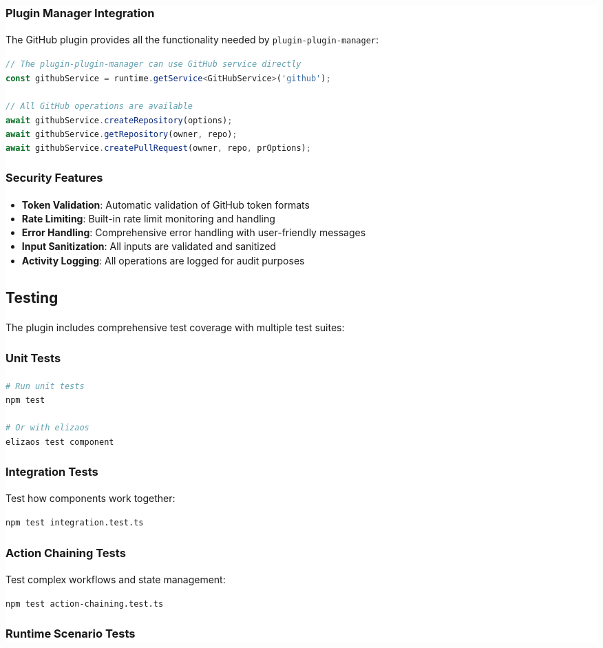 ### Plugin Manager Integration

The GitHub plugin provides all the functionality needed by
`plugin-plugin-manager`:

```typescript
// The plugin-plugin-manager can use GitHub service directly
const githubService = runtime.getService<GitHubService>('github');

// All GitHub operations are available
await githubService.createRepository(options);
await githubService.getRepository(owner, repo);
await githubService.createPullRequest(owner, repo, prOptions);
```

### Security Features

- **Token Validation**: Automatic validation of GitHub token formats
- **Rate Limiting**: Built-in rate limit monitoring and handling
- **Error Handling**: Comprehensive error handling with user-friendly messages
- **Input Sanitization**: All inputs are validated and sanitized
- **Activity Logging**: All operations are logged for audit purposes

## Testing

The plugin includes comprehensive test coverage with multiple test suites:

### Unit Tests

```bash
# Run unit tests
npm test

# Or with elizaos
elizaos test component
```

### Integration Tests

Test how components work together:

```bash
npm test integration.test.ts
```

### Action Chaining Tests

Test complex workflows and state management:

```bash
npm test action-chaining.test.ts
```

### Runtime Scenario Tests
